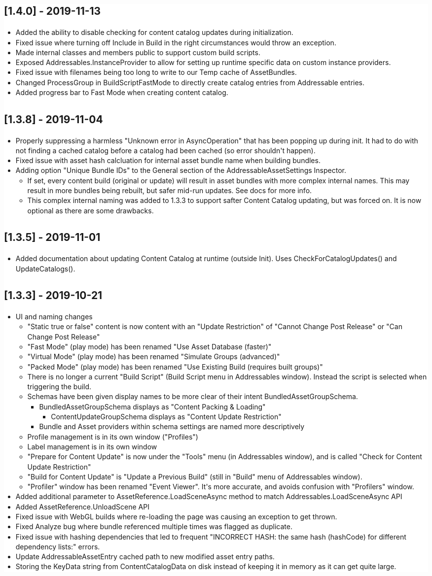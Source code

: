 ## [1.4.0] - 2019-11-13
- Added the ability to disable checking for content catalog updates during initialization.
- Fixed issue where turning off Include in Build in the right circumstances would throw an exception.
- Made internal classes and members public to support custom build scripts.
- Exposed Addressables.InstanceProvider to allow for setting up runtime specific data on custom instance providers.
- Fixed issue with filenames being too long to write to our Temp cache of AssetBundles.
- Changed ProcessGroup in BuildScriptFastMode to directly create catalog entries from Addressable entries.
- Added progress bar to Fast Mode when creating content catalog.

## [1.3.8] - 2019-11-04
 - Properly suppressing a harmless "Unknown error in AsyncOperation" that has been popping up during init. It had to do with not finding a cached catalog before a catalog had been cached (so error shouldn't happen).
 - Fixed issue with asset hash calcluation for internal asset bundle name when building bundles.
 - Adding option "Unique Bundle IDs" to the General section of the AddressableAssetSettings Inspector.
   - If set, every content build (original or update) will result in asset bundles with more complex internal names.  This may result in more bundles being rebuilt, but safer mid-run updates.  See docs for more info.
   - This complex internal naming was added to 1.3.3 to support safter Content Catalog updating, but was forced on.  It is now optional as there are some drawbacks.

## [1.3.5] - 2019-11-01
 - Added documentation about updating Content Catalog at runtime (outside Init).  Uses CheckForCatalogUpdates() and UpdateCatalogs().

## [1.3.3] - 2019-10-21
 - UI and naming changes
   - "Static true or false" content is now content with an "Update Restriction" of "Cannot Change Post Release" or "Can Change Post Release"
   - "Fast Mode" (play mode) has been renamed "Use Asset Database (faster)"
   - "Virtual Mode" (play mode) has been renamed "Simulate Groups (advanced)"
   - "Packed Mode" (play mode) has been renamed "Use Existing Build (requires built groups)"
   - There is no longer a current "Build Script" (Build Script menu in Addressables window).  Instead the script is selected when triggering the build.
   - Schemas have been given display names to be more clear of their intent BundledAssetGroupSchema.
     - BundledAssetGroupSchema displays as "Content Packing & Loading"
       - ContentUpdateGroupSchema displays as "Content Update Restriction"
     - Bundle and Asset providers within schema settings are named more descriptively
   - Profile management is in its own window ("Profiles")
   - Label management is in its own window
   - "Prepare for Content Update" is now under the "Tools" menu (in Addressables window), and is called "Check for Content Update Restriction"
   - "Build for Content Update" is "Update a Previous Build" (still in "Build" menu of Addressables window).
   - "Profiler" window has been renamed "Event Viewer".  It's more accurate, and avoids confusion with "Profilers" window.
 - Added additional parameter to AssetReference.LoadSceneAsync method to match Addressables.LoadSceneAsync API
 - Added AssetReference.UnloadScene API
 - Fixed issue with WebGL builds where re-loading the page was causing an exception to get thrown.
 - Fixed Analyze bug where bundle referenced multiple times was flagged as duplicate.
 - Fixed issue with hashing dependencies that led to frequent "INCORRECT HASH: the same hash (hashCode) for different dependency lists:" errors.
 - Update AddressableAssetEntry cached path to new modified asset entry paths.
 - Storing the KeyData string from ContentCatalogData on disk instead of keeping it in memory as it can get quite large.
